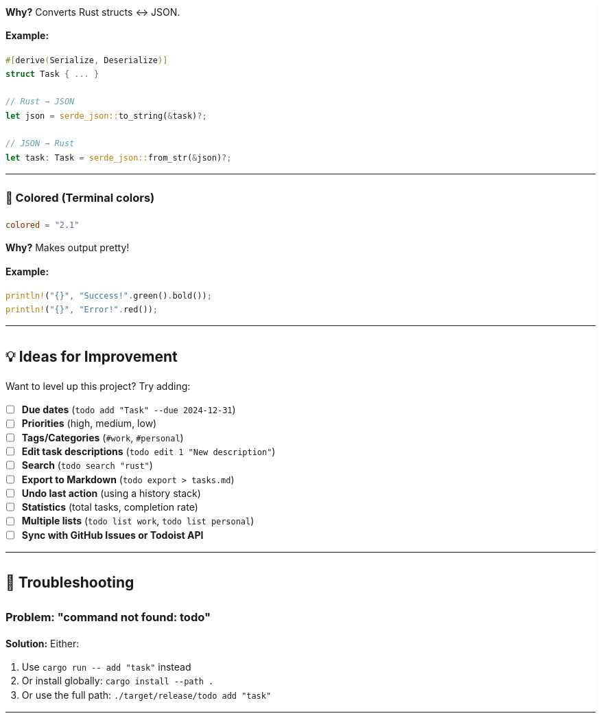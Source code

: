 **Why?** Converts Rust structs ↔ JSON.

**Example:**
```rust
#[derive(Serialize, Deserialize)]
struct Task { ... }

// Rust → JSON
let json = serde_json::to_string(&task)?;

// JSON → Rust
let task: Task = serde_json::from_str(&json)?;
```

---

### 🔹 Colored (Terminal colors)

```toml
colored = "2.1"
```

**Why?** Makes output pretty!

**Example:**
```rust
println!("{}", "Success!".green().bold());
println!("{}", "Error!".red());
```

---

## 💡 Ideas for Improvement

Want to level up this project? Try adding:

- [ ] **Due dates** (`todo add "Task" --due 2024-12-31`)
- [ ] **Priorities** (high, medium, low)
- [ ] **Tags/Categories** (`#work`, `#personal`)
- [ ] **Edit task descriptions** (`todo edit 1 "New description"`)
- [ ] **Search** (`todo search "rust"`)
- [ ] **Export to Markdown** (`todo export > tasks.md`)
- [ ] **Undo last action** (using a history stack)
- [ ] **Statistics** (total tasks, completion rate)
- [ ] **Multiple lists** (`todo list work`, `todo list personal`)
- [ ] **Sync with GitHub Issues or Todoist API**

---

## 🐛 Troubleshooting

### Problem: "command not found: todo"

**Solution:** Either:
1. Use `cargo run -- add "task"` instead
2. Or install globally: `cargo install --path .`
3. Or use the full path: `./target/release/todo add "task"`

---